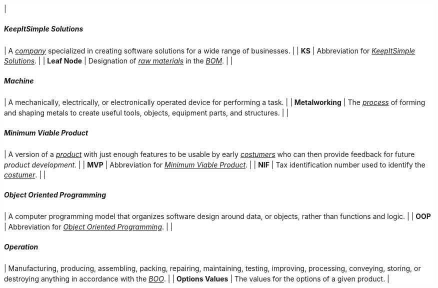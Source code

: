 | <h5 id="kiss">**KeepItSimple Solutions**</h5>            | A <a href="#comp">_company_</a> specialized in creating software solutions for a wide range of businesses.                                                                                                                                                                                                                                                                                                               |
| **KS**                                                   | Abbreviation for <a href="#kiss">_KeepItSimple Solutions_</a>.                                                                                                                                                                                                                                                                                                                                                           |
| **Leaf Node**                                            | Designation of <a href="#raw">_raw materials_</a> in the <a href="#bom">_BOM_</a>.                                                                                                                                                                                                                                                                                                                                       |
| <h5 id="mach">**Machine**</h5>                           | A mechanically, electrically, or electronically operated device for performing a task.                                                                                                                                                                                                                                                                                                                                   |
| **Metalworking**                                         | The <a href="#proc">_process_</a> of forming and shaping metals to create useful tools, objects, equipment parts, and structures.                                                                                                                                                                                                                                                                                        |
| <h5 id="mvp">**Minimum Viable Product**</h5>             | A version of a <a href="#product">_product_</a> with just enough features to be usable by early <a href="#cost">_costumers_</a> who can then provide feedback for future _product development_.                                                                                                                                                                                                                          |
| **MVP**                                                  | Abbreviation for <a href="#mvp">_Minimum Viable Product_</a>.                                                                                                                                                                                                                                                                                                                                                            |
| **NIF**                                                  | Tax identification number used to identify the <a href="#cost">_costumer_</a>.                                                                                                                                                                                                                                                                                                                                           |
| <h5 id="oop">**Object Oriented Programming**</h5>        | A computer programming model that organizes software design around data, or objects, rather than functions and logic.                                                                                                                                                                                                                                                                                                    |
| **OOP**                                                  | Abbreviation for <a href="#oop">_Object Oriented Programming_</a>.                                                                                                                                                                                                                                                                                                                                                       |
| <h5 id="op">**Operation**</h5>                           | Manufacturing, producing, assembling, packing, repairing, maintaining, testing, improving, processing, conveying, storing, or destroying anything in accordance with the <a href="#boo">_BOO_</a>.                                                                                                                                                                                                                       |
| **Options Values**                                       | The values for the options of a given product.                                                                                                                                                                                                                                                                                                                                                                           |